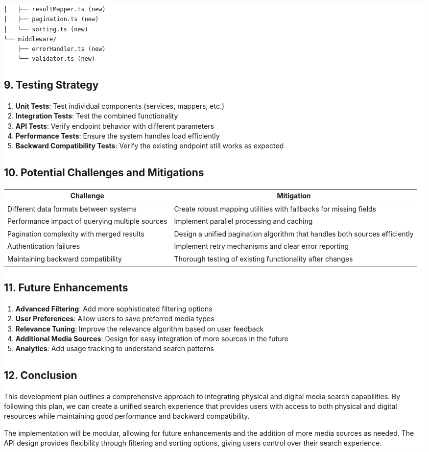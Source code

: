 ```
│   ├── resultMapper.ts (new)
│   ├── pagination.ts (new)
│   └── sorting.ts (new)
└── middleware/
    ├── errorHandler.ts (new)
    └── validator.ts (new)
```

## 9. Testing Strategy

1. **Unit Tests**: Test individual components (services, mappers, etc.)
2. **Integration Tests**: Test the combined functionality
3. **API Tests**: Verify endpoint behavior with different parameters
4. **Performance Tests**: Ensure the system handles load efficiently
5. **Backward Compatibility Tests**: Verify the existing endpoint still works as expected

## 10. Potential Challenges and Mitigations

| Challenge | Mitigation |
|-----------|------------|
| Different data formats between systems | Create robust mapping utilities with fallbacks for missing fields |
| Performance impact of querying multiple sources | Implement parallel processing and caching |
| Pagination complexity with merged results | Design a unified pagination algorithm that handles both sources efficiently |
| Authentication failures | Implement retry mechanisms and clear error reporting |
| Maintaining backward compatibility | Thorough testing of existing functionality after changes |

## 11. Future Enhancements

1. **Advanced Filtering**: Add more sophisticated filtering options
2. **User Preferences**: Allow users to save preferred media types
3. **Relevance Tuning**: Improve the relevance algorithm based on user feedback
4. **Additional Media Sources**: Design for easy integration of more sources in the future
5. **Analytics**: Add usage tracking to understand search patterns

## 12. Conclusion

This development plan outlines a comprehensive approach to integrating physical and digital media search capabilities. By following this plan, we can create a unified search experience that provides users with access to both physical and digital resources while maintaining good performance and backward compatibility.

The implementation will be modular, allowing for future enhancements and the addition of more media sources as needed. The API design provides flexibility through filtering and sorting options, giving users control over their search experience.